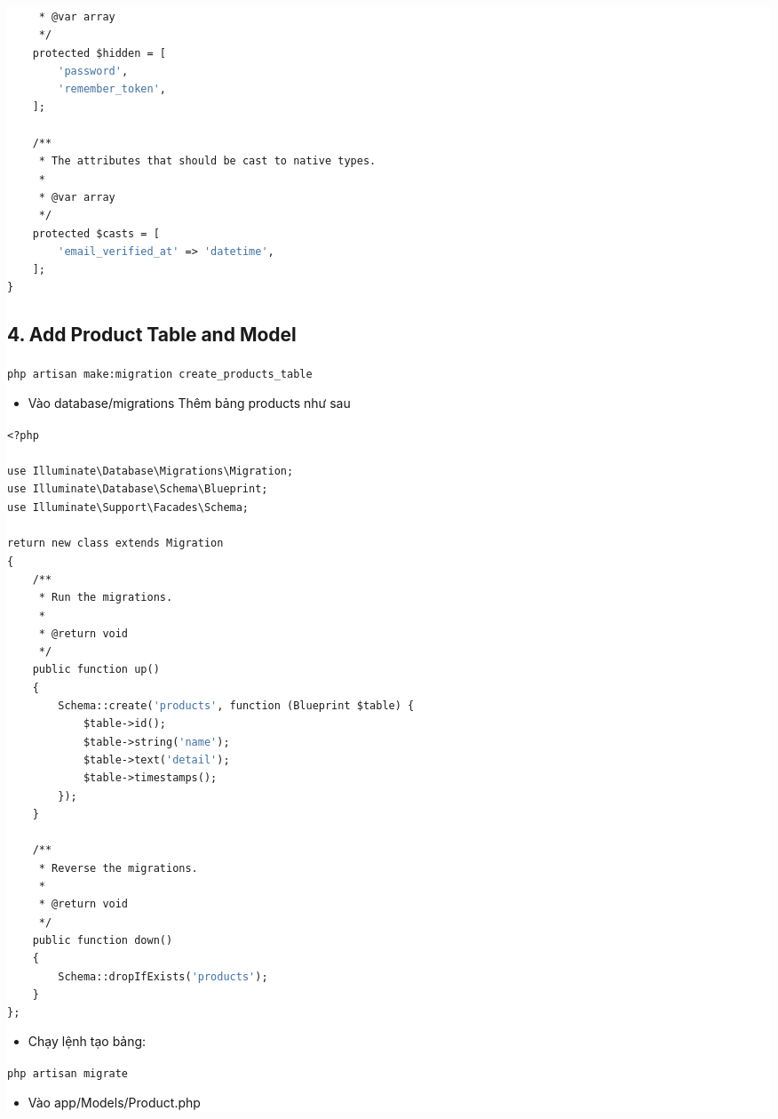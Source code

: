 ```Dockerfile
     * @var array
     */
    protected $hidden = [
        'password',
        'remember_token',
    ];
  
    /**
     * The attributes that should be cast to native types.
     *
     * @var array
     */
    protected $casts = [
        'email_verified_at' => 'datetime',
    ];
}
```
## 4. Add Product Table and Model
```Dockerfile
php artisan make:migration create_products_table
```
- Vào database/migrations Thêm bảng products như sau 
```Dockerfile
<?php
  
use Illuminate\Database\Migrations\Migration;
use Illuminate\Database\Schema\Blueprint;
use Illuminate\Support\Facades\Schema;
  
return new class extends Migration
{
    /**
     * Run the migrations.
     *
     * @return void
     */
    public function up()
    {
        Schema::create('products', function (Blueprint $table) {
            $table->id();
            $table->string('name');
            $table->text('detail');
            $table->timestamps();
        });
    }
  
    /**
     * Reverse the migrations.
     *
     * @return void
     */
    public function down()
    {
        Schema::dropIfExists('products');
    }
};
```
- Chạy lệnh tạo bảng:
```Dockerfile
php artisan migrate
```
- Vào app/Models/Product.php
```Dockerfile
```